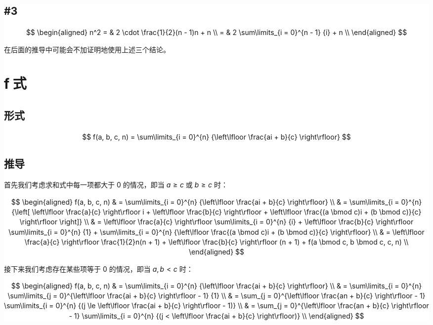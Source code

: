 ## #3

$$
\begin{aligned}
n^2
= & 2 \cdot \frac{1}{2}(n - 1)n + n \\
= & 2 \sum\limits_{i = 0}^{n - 1} {i} + n \\
\end{aligned}
$$

在后面的推导中可能会不加证明地使用上述三个结论。

# f 式

## 形式

$$
f(a, b, c, n) = \sum\limits_{i = 0}^{n} {\left\lfloor \frac{ai + b}{c} \right\rfloor}
$$

## 推导

首先我们考虑求和式中每一项都大于 $0$ 的情况，即当 $a \ge c$ 或 $b \ge c$ 时：

$$
\begin{aligned}
f(a, b, c, n)
& = \sum\limits_{i = 0}^{n} {\left\lfloor \frac{ai + b}{c} \right\rfloor} \\
& = \sum\limits_{i = 0}^{n} {\left[ \left\lfloor \frac{a}{c} \right\rfloor i + \left\lfloor \frac{b}{c} \right\rfloor + \left\lfloor \frac{(a \bmod c)i + (b \bmod c)}{c} \right\rfloor \right]} \\
& = \left\lfloor \frac{a}{c} \right\rfloor \sum\limits_{i = 0}^{n} {i} + \left\lfloor \frac{b}{c} \right\rfloor \sum\limits_{i = 0}^{n} {1} + \sum\limits_{i = 0}^{n} {\left\lfloor \frac{(a \bmod c)i + (b \bmod c)}{c} \right\rfloor} \\
& = \left\lfloor \frac{a}{c} \right\rfloor \frac{1}{2}n(n + 1) + \left\lfloor \frac{b}{c} \right\rfloor (n + 1) + f(a \bmod c, b \bmod c, c, n) \\
\end{aligned}
$$

接下来我们考虑存在某些项等于 $0$ 的情况，即当 $a, b < c$ 时：

$$
\begin{aligned}
f(a, b, c, n)
& = \sum\limits_{i = 0}^{n} {\left\lfloor \frac{ai + b}{c} \right\rfloor} \\
& = \sum\limits_{i = 0}^{n} \sum\limits_{j = 0}^{\left\lfloor \frac{ai + b}{c} \right\rfloor - 1} {1} \\
& = \sum_{j = 0}^{\left\lfloor \frac{an + b}{c} \right\rfloor - 1} \sum\limits_{i = 0}^{n} {(j \le \left\lfloor \frac{ai + b}{c} \right\rfloor - 1)} \\
& = \sum_{j = 0}^{\left\lfloor \frac{an + b}{c} \right\rfloor - 1} \sum\limits_{i = 0}^{n} {(j < \left\lfloor \frac{ai + b}{c} \right\rfloor)} \\
\end{aligned}
$$
